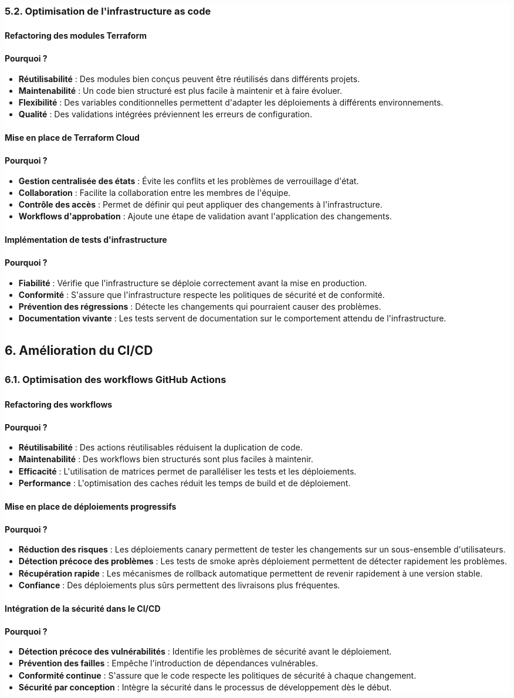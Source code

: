 ### 5.2. Optimisation de l'infrastructure as code

#### Refactoring des modules Terraform
**Pourquoi ?**
- **Réutilisabilité** : Des modules bien conçus peuvent être réutilisés dans différents projets.
- **Maintenabilité** : Un code bien structuré est plus facile à maintenir et à faire évoluer.
- **Flexibilité** : Des variables conditionnelles permettent d'adapter les déploiements à différents environnements.
- **Qualité** : Des validations intégrées préviennent les erreurs de configuration.

#### Mise en place de Terraform Cloud
**Pourquoi ?**
- **Gestion centralisée des états** : Évite les conflits et les problèmes de verrouillage d'état.
- **Collaboration** : Facilite la collaboration entre les membres de l'équipe.
- **Contrôle des accès** : Permet de définir qui peut appliquer des changements à l'infrastructure.
- **Workflows d'approbation** : Ajoute une étape de validation avant l'application des changements.

#### Implémentation de tests d'infrastructure
**Pourquoi ?**
- **Fiabilité** : Vérifie que l'infrastructure se déploie correctement avant la mise en production.
- **Conformité** : S'assure que l'infrastructure respecte les politiques de sécurité et de conformité.
- **Prévention des régressions** : Détecte les changements qui pourraient causer des problèmes.
- **Documentation vivante** : Les tests servent de documentation sur le comportement attendu de l'infrastructure.

## 6. Amélioration du CI/CD

### 6.1. Optimisation des workflows GitHub Actions

#### Refactoring des workflows
**Pourquoi ?**
- **Réutilisabilité** : Des actions réutilisables réduisent la duplication de code.
- **Maintenabilité** : Des workflows bien structurés sont plus faciles à maintenir.
- **Efficacité** : L'utilisation de matrices permet de paralléliser les tests et les déploiements.
- **Performance** : L'optimisation des caches réduit les temps de build et de déploiement.

#### Mise en place de déploiements progressifs
**Pourquoi ?**
- **Réduction des risques** : Les déploiements canary permettent de tester les changements sur un sous-ensemble d'utilisateurs.
- **Détection précoce des problèmes** : Les tests de smoke après déploiement permettent de détecter rapidement les problèmes.
- **Récupération rapide** : Les mécanismes de rollback automatique permettent de revenir rapidement à une version stable.
- **Confiance** : Des déploiements plus sûrs permettent des livraisons plus fréquentes.

#### Intégration de la sécurité dans le CI/CD
**Pourquoi ?**
- **Détection précoce des vulnérabilités** : Identifie les problèmes de sécurité avant le déploiement.
- **Prévention des failles** : Empêche l'introduction de dépendances vulnérables.
- **Conformité continue** : S'assure que le code respecte les politiques de sécurité à chaque changement.
- **Sécurité par conception** : Intègre la sécurité dans le processus de développement dès le début.
